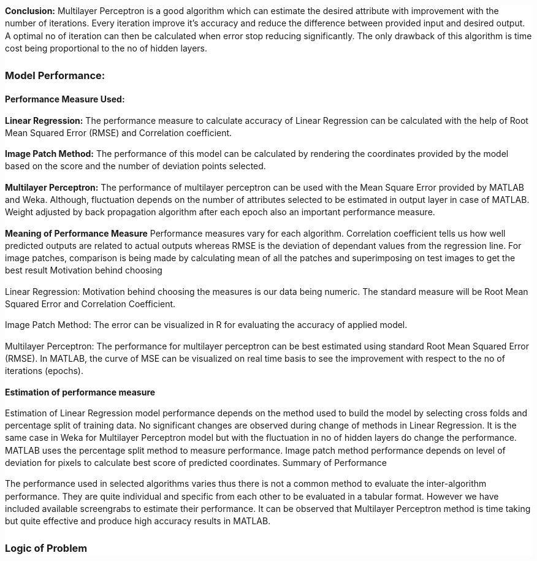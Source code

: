 
**Conclusion:** Multilayer Perceptron is a good algorithm which can estimate the desired attribute with improvement with the number of iterations. Every iteration improve it’s accuracy and reduce the difference between provided input and desired output. A optimal no of iteration can then be calculated when error stop reducing significantly. The only drawback of this algorithm is time cost being proportional to the no of hidden layers.


### Model Performance:
**Performance Measure Used:**

**Linear Regression:** The performance measure to calculate accuracy of Linear Regression can be calculated with the help of Root Mean Squared Error (RMSE) and Correlation coefficient.

**Image Patch Method:** The performance of this model can be calculated by rendering the coordinates provided by the model based on the score and the number of deviation points selected.

**Multilayer Perceptron:** The performance of multilayer perceptron can be used with the Mean Square Error provided by MATLAB and Weka. Although, fluctuation depends on the number of attributes selected to be estimated in output layer in case of MATLAB. Weight adjusted by back propagation algorithm after each epoch also an important performance measure.

**Meaning of Performance Measure**
Performance measures vary for each algorithm. Correlation coefficient tells us how well predicted outputs are related to actual outputs whereas RMSE is the deviation of dependant values from the regression line. For image patches, comparison is being made by calculating mean of all the patches and superimposing on test images to get the best result
Motivation behind choosing

Linear Regression: Motivation behind choosing the measures is our data being numeric. The standard measure will be Root Mean Squared Error and Correlation Coefficient.

Image Patch Method: The error can be visualized in R for evaluating the accuracy of applied model.

Multilayer Perceptron: The performance for multilayer perceptron can be best estimated using standard Root 
Mean Squared Error (RMSE). In MATLAB, the curve of MSE can be visualized on real time basis to see the improvement with respect to the no of iterations (epochs).

**Estimation of performance measure**

Estimation of Linear Regression model performance depends on the method used to build the model by selecting cross folds and percentage split of training data. No significant changes are observed during change of methods in Linear Regression. It is the same case in Weka for Multilayer Perceptron model but with the fluctuation in no of hidden layers do change the performance. MATLAB uses the percentage split method to measure performance. Image patch method performance depends on level of deviation for pixels to calculate best score of predicted coordinates.
Summary of Performance

The performance used in selected algorithms varies thus there is not a common method to evaluate the inter-algorithm performance. They are quite individual and specific from each other to be evaluated in a tabular format. However we have included available screengrabs to estimate their performance. It can be observed that Multilayer Perceptron method is time taking but quite effective and produce high accuracy results in MATLAB.
	
### Logic of Problem
